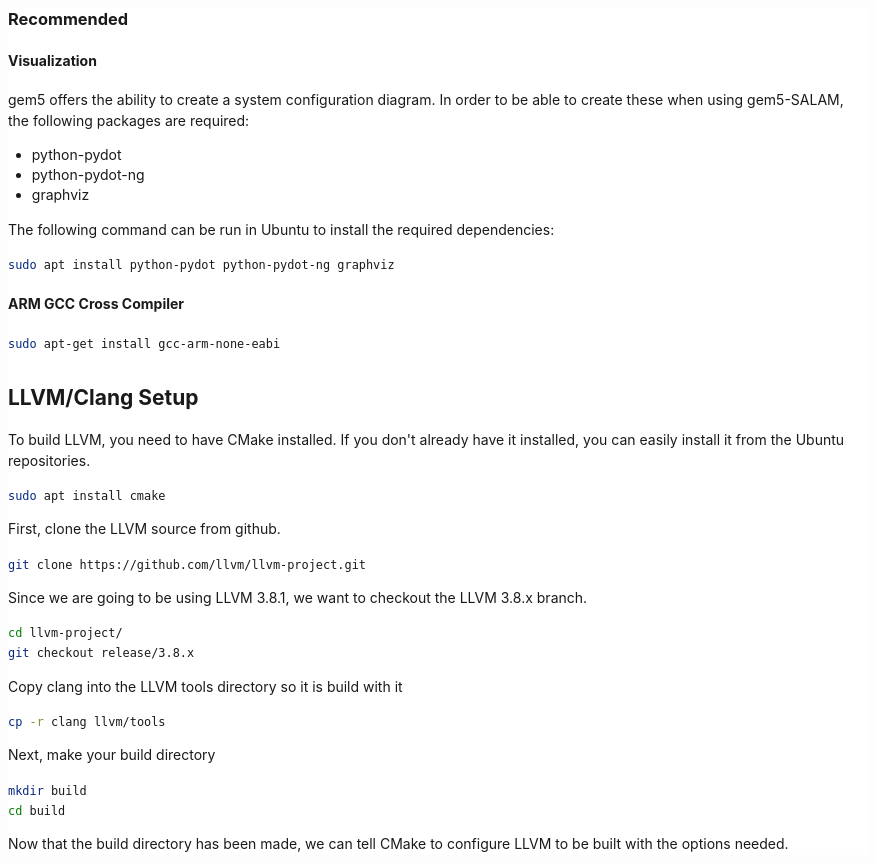 ### Recommended

#### Visualization

gem5 offers the ability to create a system configuration diagram. In order to be able to create these when using gem5-SALAM, the following packages are required:

- python-pydot
- python-pydot-ng
- graphviz

The following command can be run in Ubuntu to install the required dependencies:

``` bash
sudo apt install python-pydot python-pydot-ng graphviz
```

#### ARM GCC Cross Compiler

```bash
sudo apt-get install gcc-arm-none-eabi
```

## LLVM/Clang Setup 

To build LLVM, you need to have CMake installed. If you don't already have it installed, you can easily install it from the Ubuntu repositories. 

```bash
sudo apt install cmake
```

First, clone the LLVM source from github.

```bash
git clone https://github.com/llvm/llvm-project.git
```

Since we are going to be using LLVM 3.8.1, we want to checkout the LLVM 3.8.x branch. 

```bash
cd llvm-project/
git checkout release/3.8.x
```

Copy clang into the LLVM tools directory so it is build with it

```bash
cp -r clang llvm/tools
```

Next, make your build directory

```bash
mkdir build
cd build
```

Now that the build directory has been made, we can tell CMake to configure LLVM to be built with the options needed. 
